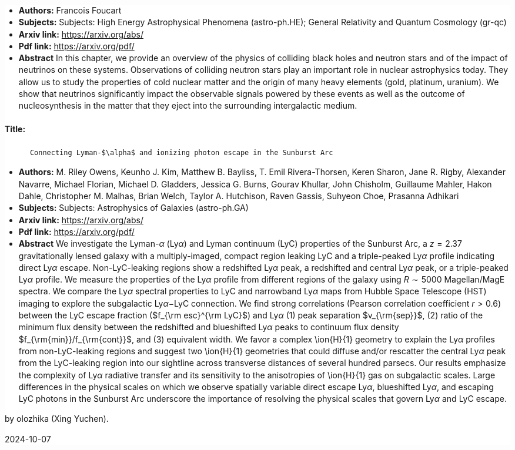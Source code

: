  - **Authors:** Francois Foucart
 - **Subjects:** Subjects:
High Energy Astrophysical Phenomena (astro-ph.HE); General Relativity and Quantum Cosmology (gr-qc)
 - **Arxiv link:** https://arxiv.org/abs/
 - **Pdf link:** https://arxiv.org/pdf/
 - **Abstract**
 In this chapter, we provide an overview of the physics of colliding black holes and neutron stars and of the impact of neutrinos on these systems. Observations of colliding neutron stars play an important role in nuclear astrophysics today. They allow us to study the properties of cold nuclear matter and the origin of many heavy elements (gold, platinum, uranium). We show that neutrinos significantly impact the observable signals powered by these events as well as the outcome of nucleosynthesis in the matter that they eject into the surrounding intergalactic medium.
#### Title:
          Connecting Lyman-$\alpha$ and ionizing photon escape in the Sunburst Arc
 - **Authors:** M. Riley Owens, Keunho J. Kim, Matthew B. Bayliss, T. Emil Rivera-Thorsen, Keren Sharon, Jane R. Rigby, Alexander Navarre, Michael Florian, Michael D. Gladders, Jessica G. Burns, Gourav Khullar, John Chisholm, Guillaume Mahler, Hakon Dahle, Christopher M. Malhas, Brian Welch, Taylor A. Hutchison, Raven Gassis, Suhyeon Choe, Prasanna Adhikari
 - **Subjects:** Subjects:
Astrophysics of Galaxies (astro-ph.GA)
 - **Arxiv link:** https://arxiv.org/abs/
 - **Pdf link:** https://arxiv.org/pdf/
 - **Abstract**
 We investigate the Lyman-$\alpha$ (Ly$\alpha$) and Lyman continuum (LyC) properties of the Sunburst Arc, a $z=2.37$ gravitationally lensed galaxy with a multiply-imaged, compact region leaking LyC and a triple-peaked Ly$\alpha$ profile indicating direct Ly$\alpha$ escape. Non-LyC-leaking regions show a redshifted Ly$\alpha$ peak, a redshifted and central Ly$\alpha$ peak, or a triple-peaked Ly$\alpha$ profile. We measure the properties of the Ly$\alpha$ profile from different regions of the galaxy using $R\sim5000$ Magellan/MagE spectra. We compare the Ly$\alpha$ spectral properties to LyC and narrowband Ly$\alpha$ maps from Hubble Space Telescope (HST) imaging to explore the subgalactic Ly$\alpha-$LyC connection. We find strong correlations (Pearson correlation coefficient $r>0.6$) between the LyC escape fraction ($f_{\rm esc}^{\rm LyC}$) and Ly$\alpha$ (1) peak separation $v_{\rm{sep}}$, (2) ratio of the minimum flux density between the redshifted and blueshifted Ly$\alpha$ peaks to continuum flux density $f_{\rm{min}}/f_{\rm{cont}}$, and (3) equivalent width. We favor a complex \ion{H}{1} geometry to explain the Ly$\alpha$ profiles from non-LyC-leaking regions and suggest two \ion{H}{1} geometries that could diffuse and/or rescatter the central Ly$\alpha$ peak from the LyC-leaking region into our sightline across transverse distances of several hundred parsecs. Our results emphasize the complexity of Ly$\alpha$ radiative transfer and its sensitivity to the anisotropies of \ion{H}{1} gas on subgalactic scales. Large differences in the physical scales on which we observe spatially variable direct escape Ly$\alpha$, blueshifted Ly$\alpha$, and escaping LyC photons in the Sunburst Arc underscore the importance of resolving the physical scales that govern Ly$\alpha$ and LyC escape.


by olozhika (Xing Yuchen). 


2024-10-07

